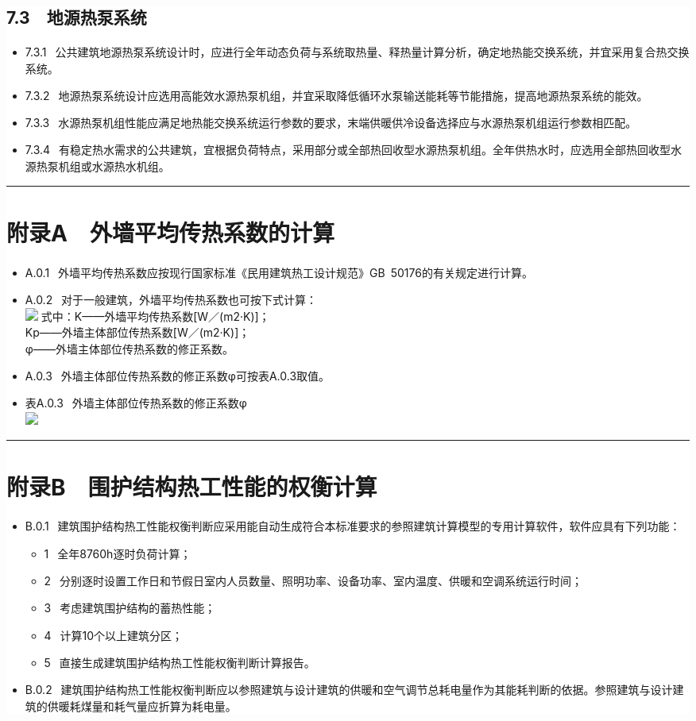 ## 7.3  地源热泵系统


- 7.3.1
 公共建筑地源热泵系统设计时，应进行全年动态负荷与系统取热量、释热量计算分析，确定地热能交换系统，并宜采用复合热交换系统。  

- 7.3.2
 地源热泵系统设计应选用高能效水源热泵机组，并宜采取降低循环水泵输送能耗等节能措施，提高地源热泵系统的能效。  

- 7.3.3
 水源热泵机组性能应满足地热能交换系统运行参数的要求，末端供暖供冷设备选择应与水源热泵机组运行参数相匹配。  

- 7.3.4
 有稳定热水需求的公共建筑，宜根据负荷特点，采用部分或全部热回收型水源热泵机组。全年供热水时，应选用全部热回收型水源热泵机组或水源热水机组。  

---
# 附录A  外墙平均传热系数的计算


- A.0.1
 外墙平均传热系数应按现行国家标准《民用建筑热工设计规范》GB 50176的有关规定进行计算。  

- A.0.2
 对于一般建筑，外墙平均传热系数也可按下式计算：  
![](https://cdn.jsdelivr.net/gh/arbaleast/Image-Host/code/GB50189_2015/A_0_2对于一般建筑_.jpg)
式中：K——外墙平均传热系数[W／(m2·K)]；  
Kp——外墙主体部位传热系数[W／(m2·K)]；  
φ——外墙主体部位传热系数的修正系数。  

- A.0.3
 外墙主体部位传热系数的修正系数φ可按表A.0.3取值。  

- 表A.0.3
 外墙主体部位传热系数的修正系数φ  
![](https://cdn.jsdelivr.net/gh/arbaleast/Image-Host/code/GB50189_2015/表A_0_3外墙主体部位.jpg)

---

# 附录B  围护结构热工性能的权衡计算


- B.0.1
 建筑围护结构热工性能权衡判断应采用能自动生成符合本标准要求的参照建筑计算模型的专用计算软件，软件应具有下列功能：  

	- 1	 全年8760h逐时负荷计算；  

	- 2	 分别逐时设置工作日和节假日室内人员数量、照明功率、设备功率、室内温度、供暖和空调系统运行时间；  

	- 3	 考虑建筑围护结构的蓄热性能；  

	- 4	 计算10个以上建筑分区；  

	- 5	 直接生成建筑围护结构热工性能权衡判断计算报告。  

- B.0.2
 建筑围护结构热工性能权衡判断应以参照建筑与设计建筑的供暖和空气调节总耗电量作为其能耗判断的依据。参照建筑与设计建筑的供暖耗煤量和耗气量应折算为耗电量。  
